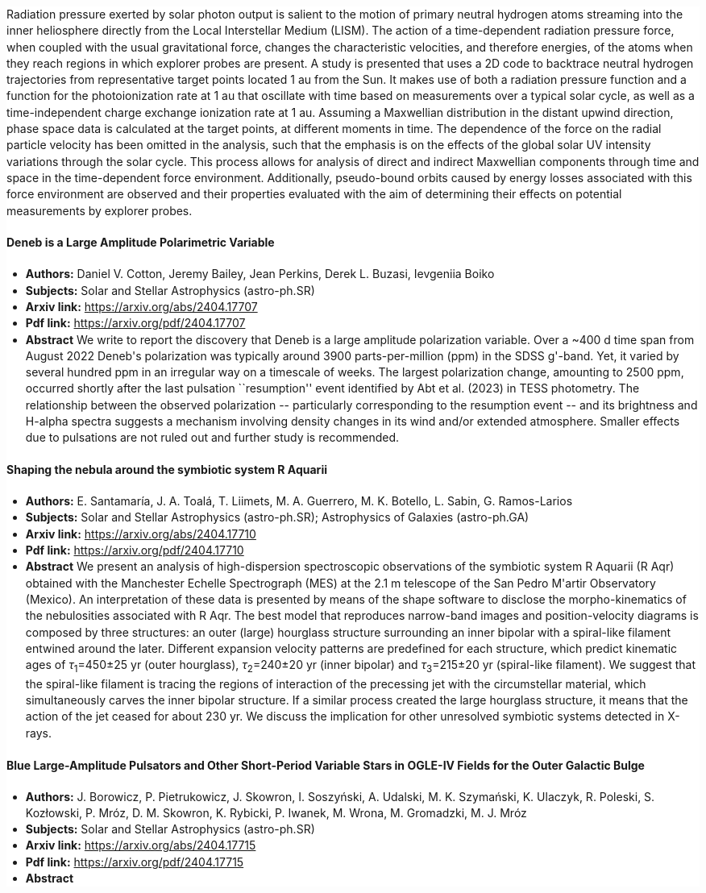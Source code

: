  Radiation pressure exerted by solar photon output is salient to the motion of primary neutral hydrogen atoms streaming into the inner heliosphere directly from the Local Interstellar Medium (LISM). The action of a time-dependent radiation pressure force, when coupled with the usual gravitational force, changes the characteristic velocities, and therefore energies, of the atoms when they reach regions in which explorer probes are present. A study is presented that uses a 2D code to backtrace neutral hydrogen trajectories from representative target points located 1 au from the Sun. It makes use of both a radiation pressure function and a function for the photoionization rate at 1 au that oscillate with time based on measurements over a typical solar cycle, as well as a time-independent charge exchange ionization rate at 1 au. Assuming a Maxwellian distribution in the distant upwind direction, phase space data is calculated at the target points, at different moments in time. The dependence of the force on the radial particle velocity has been omitted in the analysis, such that the emphasis is on the effects of the global solar UV intensity variations through the solar cycle. This process allows for analysis of direct and indirect Maxwellian components through time and space in the time-dependent force environment. Additionally, pseudo-bound orbits caused by energy losses associated with this force environment are observed and their properties evaluated with the aim of determining their effects on potential measurements by explorer probes.
#### Deneb is a Large Amplitude Polarimetric Variable
 - **Authors:** Daniel V. Cotton, Jeremy Bailey, Jean Perkins, Derek L. Buzasi, Ievgeniia Boiko
 - **Subjects:** Solar and Stellar Astrophysics (astro-ph.SR)
 - **Arxiv link:** https://arxiv.org/abs/2404.17707
 - **Pdf link:** https://arxiv.org/pdf/2404.17707
 - **Abstract**
 We write to report the discovery that Deneb is a large amplitude polarization variable. Over a ~400 d time span from August 2022 Deneb's polarization was typically around 3900 parts-per-million (ppm) in the SDSS g'-band. Yet, it varied by several hundred ppm in an irregular way on a timescale of weeks. The largest polarization change, amounting to 2500 ppm, occurred shortly after the last pulsation ``resumption'' event identified by Abt et al. (2023) in TESS photometry. The relationship between the observed polarization -- particularly corresponding to the resumption event -- and its brightness and H-alpha spectra suggests a mechanism involving density changes in its wind and/or extended atmosphere. Smaller effects due to pulsations are not ruled out and further study is recommended.
#### Shaping the nebula around the symbiotic system R Aquarii
 - **Authors:** E. Santamaría, J. A. Toalá, T. Liimets, M. A. Guerrero, M. K. Botello, L. Sabin, G. Ramos-Larios
 - **Subjects:** Solar and Stellar Astrophysics (astro-ph.SR); Astrophysics of Galaxies (astro-ph.GA)
 - **Arxiv link:** https://arxiv.org/abs/2404.17710
 - **Pdf link:** https://arxiv.org/pdf/2404.17710
 - **Abstract**
 We present an analysis of high-dispersion spectroscopic observations of the symbiotic system R Aquarii (R Aqr) obtained with the Manchester Echelle Spectrograph (MES) at the 2.1 m telescope of the San Pedro M\'artir Observatory (Mexico). An interpretation of these data is presented by means of the shape software to disclose the morpho-kinematics of the nebulosities associated with R Aqr. The best model that reproduces narrow-band images and position-velocity diagrams is composed by three structures: an outer (large) hourglass structure surrounding an inner bipolar with a spiral-like filament entwined around the later. Different expansion velocity patterns are predefined for each structure, which predict kinematic ages of $\tau_{1}$=450$\pm$25 yr (outer hourglass), $\tau_{2}$=240$\pm$20 yr (inner bipolar) and $\tau_{3}$=215$\pm$20 yr (spiral-like filament). We suggest that the spiral-like filament is tracing the regions of interaction of the precessing jet with the circumstellar material, which simultaneously carves the inner bipolar structure. If a similar process created the large hourglass structure, it means that the action of the jet ceased for about 230 yr. We discuss the implication for other unresolved symbiotic systems detected in X-rays.
#### Blue Large-Amplitude Pulsators and Other Short-Period Variable Stars in  OGLE-IV Fields for the Outer Galactic Bulge
 - **Authors:** J. Borowicz, P. Pietrukowicz, J. Skowron, I. Soszyński, A. Udalski, M. K. Szymański, K. Ulaczyk, R. Poleski, S. Kozłowski, P. Mróz, D. M. Skowron, K. Rybicki, P. Iwanek, M. Wrona, M. Gromadzki, M. J. Mróz
 - **Subjects:** Solar and Stellar Astrophysics (astro-ph.SR)
 - **Arxiv link:** https://arxiv.org/abs/2404.17715
 - **Pdf link:** https://arxiv.org/pdf/2404.17715
 - **Abstract**